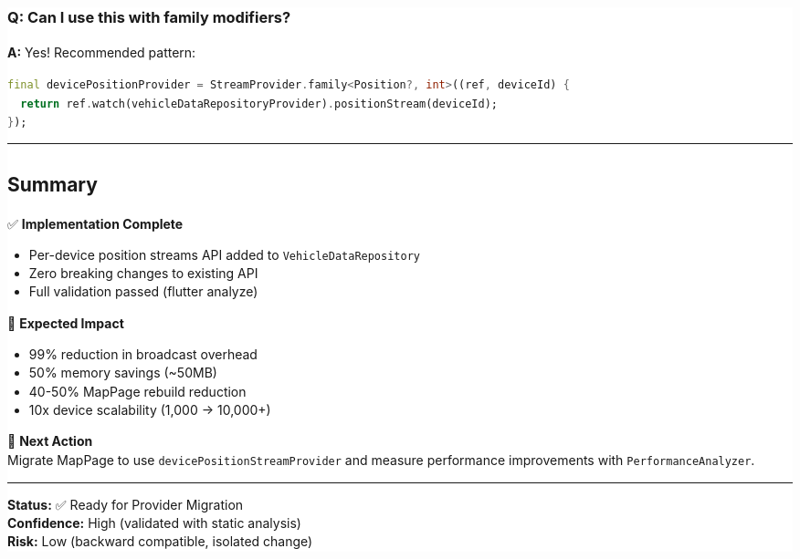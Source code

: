 ### Q: Can I use this with family modifiers?
**A:** Yes! Recommended pattern:
```dart
final devicePositionProvider = StreamProvider.family<Position?, int>((ref, deviceId) {
  return ref.watch(vehicleDataRepositoryProvider).positionStream(deviceId);
});
```

---

## Summary

✅ **Implementation Complete**  
- Per-device position streams API added to `VehicleDataRepository`
- Zero breaking changes to existing API
- Full validation passed (flutter analyze)

🎯 **Expected Impact**  
- 99% reduction in broadcast overhead
- 50% memory savings (~50MB)
- 40-50% MapPage rebuild reduction
- 10x device scalability (1,000 → 10,000+)

🚀 **Next Action**  
Migrate MapPage to use `devicePositionStreamProvider` and measure performance improvements with `PerformanceAnalyzer`.

---

**Status:** ✅ Ready for Provider Migration  
**Confidence:** High (validated with static analysis)  
**Risk:** Low (backward compatible, isolated change)
